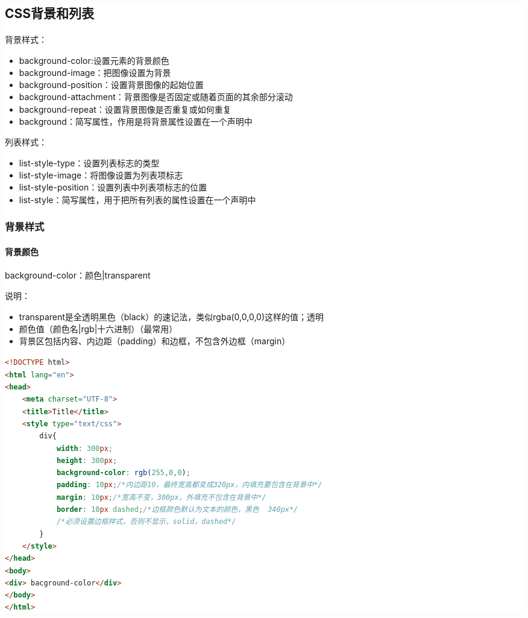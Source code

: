 ## CSS背景和列表

背景样式：

- background-color:设置元素的背景颜色
- background-image：把图像设置为背景
- background-position：设置背景图像的起始位置
- background-attachment：背景图像是否固定或随着页面的其余部分滚动
- background-repeat：设置背景图像是否重复或如何重复
- background：简写属性，作用是将背景属性设置在一个声明中 

列表样式：

- list-style-type：设置列表标志的类型
- list-style-image：将图像设置为列表项标志
- list-style-position：设置列表中列表项标志的位置
- list-style：简写属性，用于把所有列表的属性设置在一个声明中

### 背景样式

#### 背景颜色

background-color：颜色|transparent

说明：

- transparent是全透明黑色（black）的速记法，类似rgba(0,0,0,0)这样的值；透明
- 颜色值（颜色名|rgb|十六进制）（最常用）
- 背景区包括内容、内边距（padding）和边框，不包含外边框（margin）

```html
<!DOCTYPE html>
<html lang="en">
<head>
    <meta charset="UTF-8">
    <title>Title</title>
    <style type="text/css">
        div{
            width: 300px;
            height: 300px;
            background-color: rgb(255,0,0);
            padding: 10px;/*内边距10，最终宽高都变成320px，内填充要包含在背景中*/
            margin: 10px;/*宽高不变，300px，外填充不包含在背景中*/
            border: 10px dashed;/*边框颜色默认为文本的颜色，黑色  340px*/ 
            /*必须设置边框样式，否则不显示，solid，dashed*/
        }
    </style>
</head>
<body>
<div> bacground-color</div>
</body>
</html>
```
